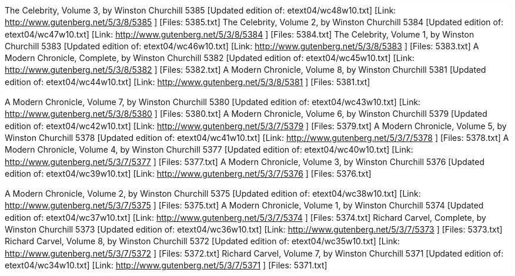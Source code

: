 The Celebrity, Volume 3, by Winston Churchill                             5385
   [Updated edition of: etext04/wc48w10.txt]
   [Link: http://www.gutenberg.net/5/3/8/5385 ]
   [Files: 5385.txt]
The Celebrity, Volume 2, by Winston Churchill                             5384
   [Updated edition of: etext04/wc47w10.txt]
   [Link: http://www.gutenberg.net/5/3/8/5384 ]
   [Files: 5384.txt]
The Celebrity, Volume 1, by Winston Churchill                             5383
   [Updated edition of: etext04/wc46w10.txt]
   [Link: http://www.gutenberg.net/5/3/8/5383 ]
   [Files: 5383.txt]
A Modern Chronicle, Complete, by Winston Churchill                        5382
   [Updated edition of: etext04/wc45w10.txt]
   [Link: http://www.gutenberg.net/5/3/8/5382 ]
   [Files: 5382.txt]
A Modern Chronicle, Volume 8, by Winston Churchill                        5381
   [Updated edition of: etext04/wc44w10.txt]
   [Link: http://www.gutenberg.net/5/3/8/5381 ]
   [Files: 5381.txt]

A Modern Chronicle, Volume 7, by Winston Churchill                        5380
   [Updated edition of: etext04/wc43w10.txt]
   [Link: http://www.gutenberg.net/5/3/8/5380 ]
   [Files: 5380.txt]
A Modern Chronicle, Volume 6, by Winston Churchill                        5379
   [Updated edition of: etext04/wc42w10.txt]
   [Link: http://www.gutenberg.net/5/3/7/5379 ]
   [Files: 5379.txt]
A Modern Chronicle, Volume 5, by Winston Churchill                        5378
   [Updated edition of: etext04/wc41w10.txt]
   [Link: http://www.gutenberg.net/5/3/7/5378 ]
   [Files: 5378.txt]
A Modern Chronicle, Volume 4, by Winston Churchill                        5377
   [Updated edition of: etext04/wc40w10.txt]
   [Link: http://www.gutenberg.net/5/3/7/5377 ]
   [Files: 5377.txt]
A Modern Chronicle, Volume 3, by Winston Churchill                        5376
   [Updated edition of: etext04/wc39w10.txt]
   [Link: http://www.gutenberg.net/5/3/7/5376 ]
   [Files: 5376.txt]

A Modern Chronicle, Volume 2, by Winston Churchill                        5375
   [Updated edition of: etext04/wc38w10.txt]
   [Link: http://www.gutenberg.net/5/3/7/5375 ]
   [Files: 5375.txt]
A Modern Chronicle, Volume 1, by Winston Churchill                        5374
   [Updated edition of: etext04/wc37w10.txt]
   [Link: http://www.gutenberg.net/5/3/7/5374 ]
   [Files: 5374.txt]
Richard Carvel, Complete, by Winston Churchill                            5373
   [Updated edition of: etext04/wc36w10.txt]
   [Link: http://www.gutenberg.net/5/3/7/5373 ]
   [Files: 5373.txt]
Richard Carvel, Volume 8, by Winston Churchill                            5372
   [Updated edition of: etext04/wc35w10.txt]
   [Link: http://www.gutenberg.net/5/3/7/5372 ]
   [Files: 5372.txt]
Richard Carvel, Volume 7, by Winston Churchill                            5371
   [Updated edition of: etext04/wc34w10.txt]
   [Link: http://www.gutenberg.net/5/3/7/5371 ]
   [Files: 5371.txt]
